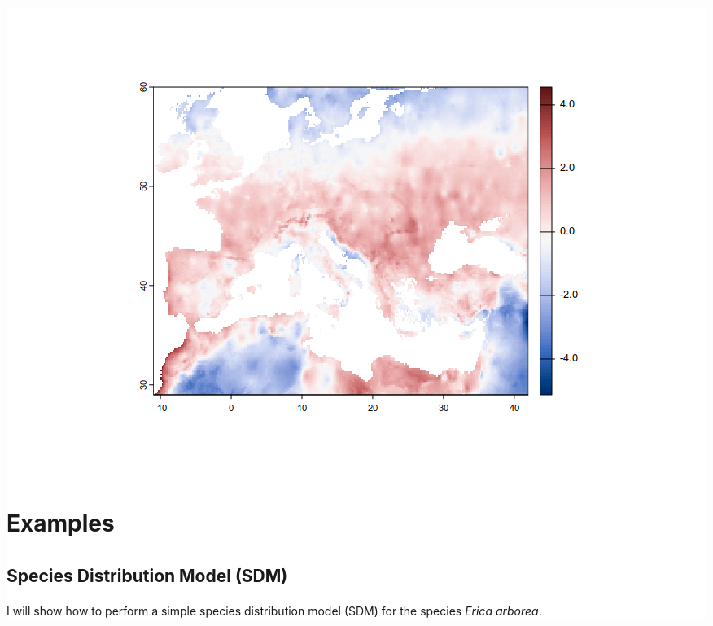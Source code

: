 <img src="main_files/figure-html/interpolated-plot-1.png" style="display: block; margin: auto;" />

# Examples

## Species Distribution Model (SDM)
I will show how to perform a simple species distribution model (SDM) for the species _Erica arborea_.
